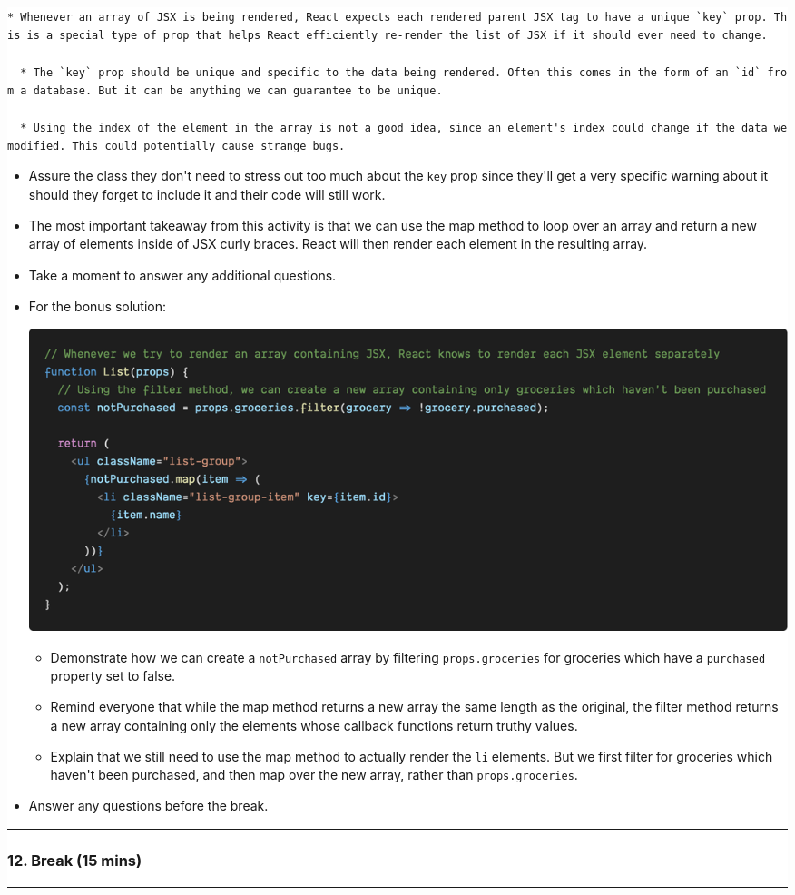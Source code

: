     * Whenever an array of JSX is being rendered, React expects each rendered parent JSX tag to have a unique `key` prop. This is a special type of prop that helps React efficiently re-render the list of JSX if it should ever need to change.

      * The `key` prop should be unique and specific to the data being rendered. Often this comes in the form of an `id` from a database. But it can be anything we can guarantee to be unique.

      * Using the index of the element in the array is not a good idea, since an element's index could change if the data we modified. This could potentially cause strange bugs.

  * Assure the class they don't need to stress out too much about the `key` prop since they'll get a very specific warning about it should they forget to include it and their code will still work.

  * The most important takeaway from this activity is that we can use the map method to loop over an array and return a new array of elements inside of JSX curly braces. React will then render each element in the resulting array.

  * Take a moment to answer any additional questions.

* For the bonus solution:

  ![Component Map Filter](Images/13-ComponentMapFilter.png)

  * Demonstrate how we can create a `notPurchased` array by filtering `props.groceries` for groceries which have a `purchased` property set to false.

  * Remind everyone that while the map method returns a new array the same length as the original, the filter method returns a new array containing only the elements whose callback functions return truthy values.

  * Explain that we still need to use the map method to actually render the `li` elements. But we first filter for groceries which haven't been purchased, and then map over the new array, rather than `props.groceries`.

* Answer any questions before the break.

---

### 12. Break (15 mins)

---